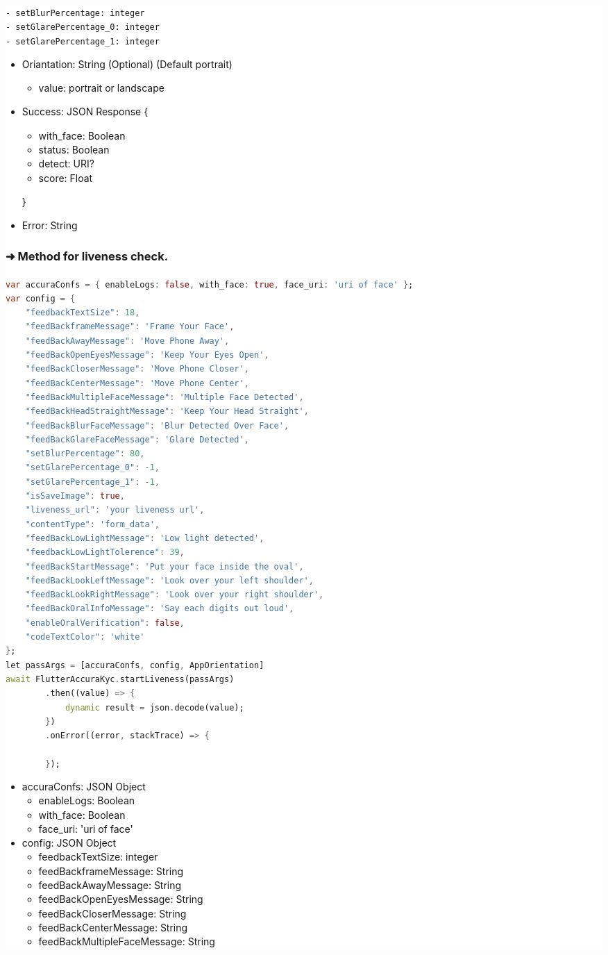     - setBlurPercentage: integer
    - setGlarePercentage_0: integer
    - setGlarePercentage_1: integer
- Oriantation: String (Optional) (Default portrait)
    - value: portrait or landscape
- Success: JSON Response {
    - with_face: Boolean
 	- status: Boolean
    - detect: URI?
    - score: Float

    }
- Error: String<Any Error Message>

### ➜ Method for liveness check.
```dart
var accuraConfs = { enableLogs: false, with_face: true, face_uri: 'uri of face' };
var config = {
    "feedbackTextSize": 18,
    "feedBackframeMessage": 'Frame Your Face',
    "feedBackAwayMessage": 'Move Phone Away',
    "feedBackOpenEyesMessage": 'Keep Your Eyes Open',
    "feedBackCloserMessage": 'Move Phone Closer',
    "feedBackCenterMessage": 'Move Phone Center',
    "feedBackMultipleFaceMessage": 'Multiple Face Detected',
    "feedBackHeadStraightMessage": 'Keep Your Head Straight',
    "feedBackBlurFaceMessage": 'Blur Detected Over Face',
    "feedBackGlareFaceMessage": 'Glare Detected',
    "setBlurPercentage": 80,
    "setGlarePercentage_0": -1,
    "setGlarePercentage_1": -1,
    "isSaveImage": true,
    "liveness_url": 'your liveness url',
    "contentType": 'form_data',
    "feedBackLowLightMessage": 'Low light detected',
    "feedbackLowLightTolerence": 39,
    "feedBackStartMessage": 'Put your face inside the oval',
    "feedBackLookLeftMessage": 'Look over your left shoulder',
    "feedBackLookRightMessage": 'Look over your right shoulder',
    "feedBackOralInfoMessage": 'Say each digits out loud',
    "enableOralVerification": false,
    "codeTextColor": 'white'
};
let passArgs = [accuraConfs, config, AppOrientation]
await FlutterAccuraKyc.startLiveness(passArgs)
        .then((value) => {
            dynamic result = json.decode(value);
        })
        .onError((error, stackTrace) => {
            
        });
```
- accuraConfs: JSON Object
    - enableLogs: Boolean
    - with_face: Boolean
    - face_uri: 'uri of face'
- config: JSON Object
    - feedbackTextSize: integer
    - feedBackframeMessage: String
    - feedBackAwayMessage: String
    - feedBackOpenEyesMessage: String
    - feedBackCloserMessage: String
    - feedBackCenterMessage: String
    - feedBackMultipleFaceMessage: String